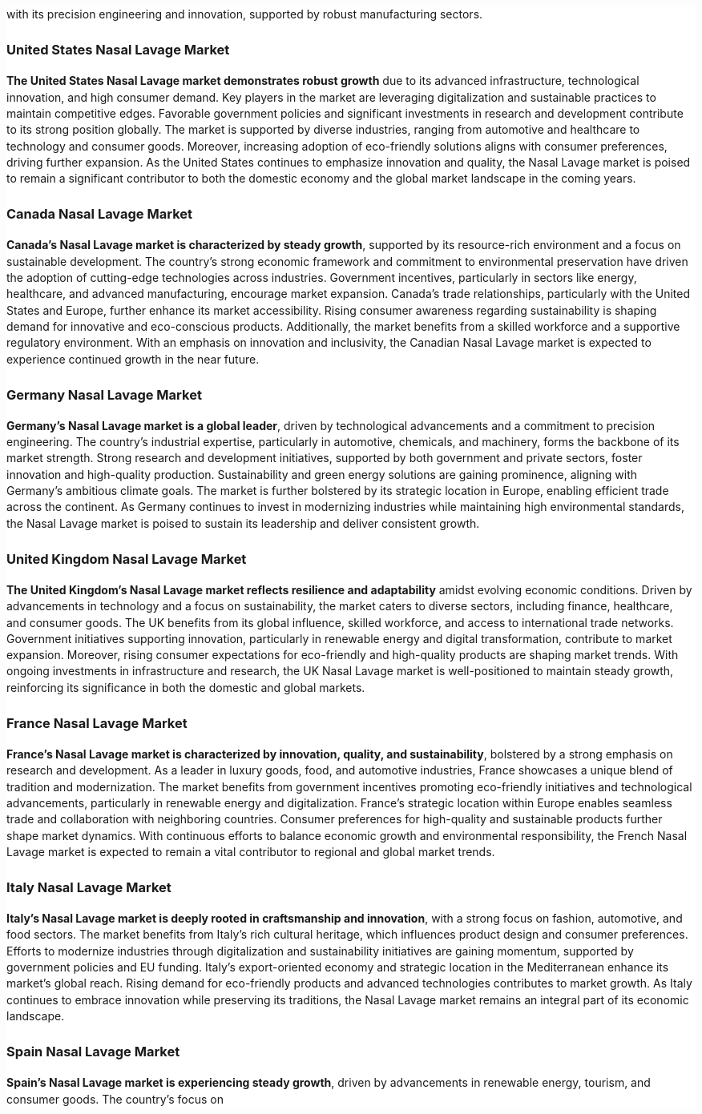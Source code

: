 with its precision engineering and innovation, supported by robust manufacturing sectors.</span></em></p></blockquote><h3><strong>United States Nasal Lavage Market</strong></h3><p><strong>The United States Nasal Lavage market demonstrates robust growth</strong> due to its advanced infrastructure, technological innovation, and high consumer demand. Key players in the market are leveraging digitalization and sustainable practices to maintain competitive edges. Favorable government policies and significant investments in research and development contribute to its strong position globally. The market is supported by diverse industries, ranging from automotive and healthcare to technology and consumer goods. Moreover, increasing adoption of eco-friendly solutions aligns with consumer preferences, driving further expansion. As the United States continues to emphasize innovation and quality, the Nasal Lavage market is poised to remain a significant contributor to both the domestic economy and the global market landscape in the coming years.</p><h3><strong>Canada Nasal Lavage Market</strong></h3><p><strong>Canada&rsquo;s Nasal Lavage market is characterized by steady growth</strong>, supported by its resource-rich environment and a focus on sustainable development. The country&rsquo;s strong economic framework and commitment to environmental preservation have driven the adoption of cutting-edge technologies across industries. Government incentives, particularly in sectors like energy, healthcare, and advanced manufacturing, encourage market expansion. Canada&rsquo;s trade relationships, particularly with the United States and Europe, further enhance its market accessibility. Rising consumer awareness regarding sustainability is shaping demand for innovative and eco-conscious products. Additionally, the market benefits from a skilled workforce and a supportive regulatory environment. With an emphasis on innovation and inclusivity, the Canadian Nasal Lavage market is expected to experience continued growth in the near future.</p><h3><strong>Germany Nasal Lavage Market</strong></h3><p><strong>Germany&rsquo;s Nasal Lavage market is a global leader</strong>, driven by technological advancements and a commitment to precision engineering. The country&rsquo;s industrial expertise, particularly in automotive, chemicals, and machinery, forms the backbone of its market strength. Strong research and development initiatives, supported by both government and private sectors, foster innovation and high-quality production. Sustainability and green energy solutions are gaining prominence, aligning with Germany&rsquo;s ambitious climate goals. The market is further bolstered by its strategic location in Europe, enabling efficient trade across the continent. As Germany continues to invest in modernizing industries while maintaining high environmental standards, the Nasal Lavage market is poised to sustain its leadership and deliver consistent growth.</p><h3><strong>United Kingdom Nasal Lavage Market</strong></h3><p><strong>The United Kingdom&rsquo;s Nasal Lavage market reflects resilience and adaptability</strong> amidst evolving economic conditions. Driven by advancements in technology and a focus on sustainability, the market caters to diverse sectors, including finance, healthcare, and consumer goods. The UK benefits from its global influence, skilled workforce, and access to international trade networks. Government initiatives supporting innovation, particularly in renewable energy and digital transformation, contribute to market expansion. Moreover, rising consumer expectations for eco-friendly and high-quality products are shaping market trends. With ongoing investments in infrastructure and research, the UK Nasal Lavage market is well-positioned to maintain steady growth, reinforcing its significance in both the domestic and global markets.</p><h3><strong>France Nasal Lavage Market</strong></h3><p><strong>France&rsquo;s Nasal Lavage market is characterized by innovation, quality, and sustainability</strong>, bolstered by a strong emphasis on research and development. As a leader in luxury goods, food, and automotive industries, France showcases a unique blend of tradition and modernization. The market benefits from government incentives promoting eco-friendly initiatives and technological advancements, particularly in renewable energy and digitalization. France&rsquo;s strategic location within Europe enables seamless trade and collaboration with neighboring countries. Consumer preferences for high-quality and sustainable products further shape market dynamics. With continuous efforts to balance economic growth and environmental responsibility, the French Nasal Lavage market is expected to remain a vital contributor to regional and global market trends.</p><h3><strong>Italy Nasal Lavage Market</strong></h3><p><strong>Italy&rsquo;s Nasal Lavage market is deeply rooted in craftsmanship and innovation</strong>, with a strong focus on fashion, automotive, and food sectors. The market benefits from Italy&rsquo;s rich cultural heritage, which influences product design and consumer preferences. Efforts to modernize industries through digitalization and sustainability initiatives are gaining momentum, supported by government policies and EU funding. Italy&rsquo;s export-oriented economy and strategic location in the Mediterranean enhance its market&rsquo;s global reach. Rising demand for eco-friendly products and advanced technologies contributes to market growth. As Italy continues to embrace innovation while preserving its traditions, the Nasal Lavage market remains an integral part of its economic landscape.</p><h3><strong>Spain Nasal Lavage Market</strong></h3><p><strong>Spain&rsquo;s Nasal Lavage market is experiencing steady growth</strong>, driven by advancements in renewable energy, tourism, and consumer goods. The country&rsquo;s focus on